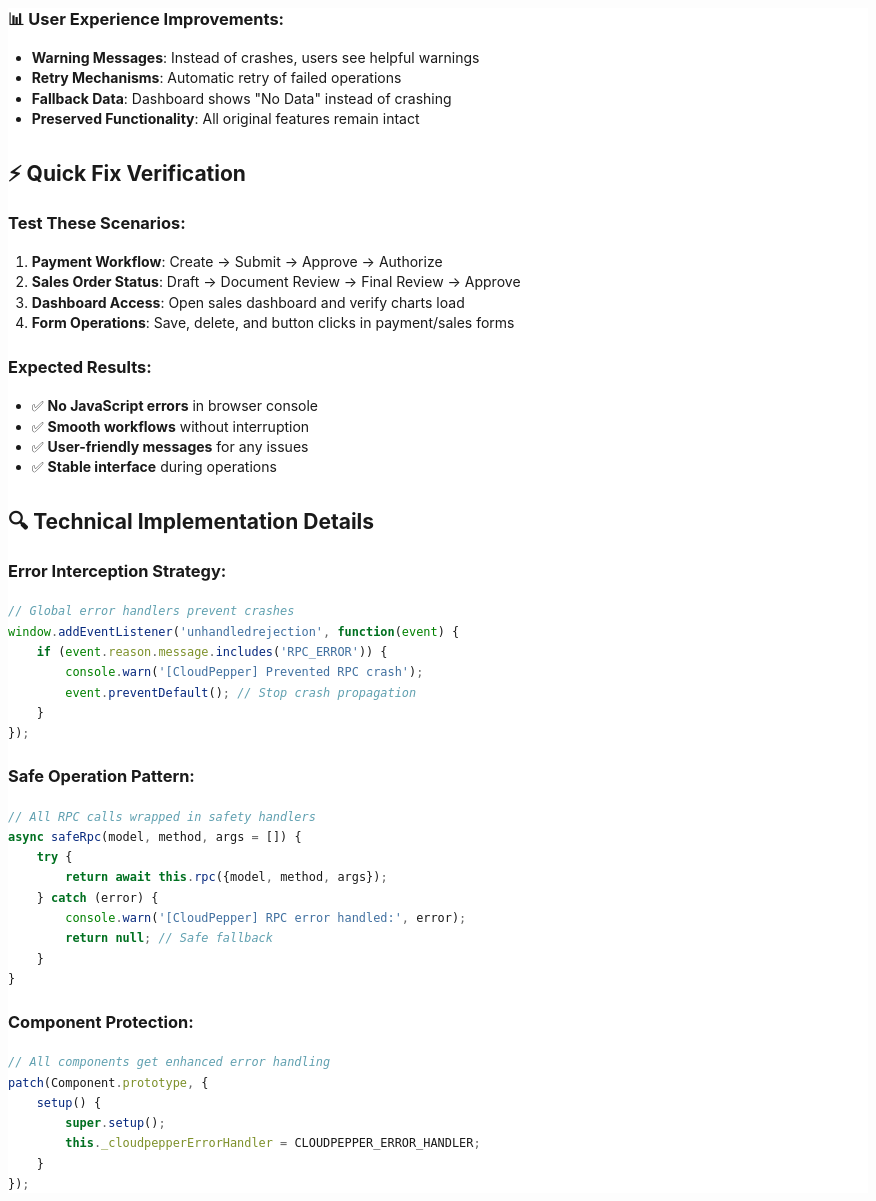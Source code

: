 ### 📊 **User Experience Improvements**:
- **Warning Messages**: Instead of crashes, users see helpful warnings
- **Retry Mechanisms**: Automatic retry of failed operations
- **Fallback Data**: Dashboard shows "No Data" instead of crashing
- **Preserved Functionality**: All original features remain intact

## ⚡ Quick Fix Verification

### Test These Scenarios:
1. **Payment Workflow**: Create → Submit → Approve → Authorize
2. **Sales Order Status**: Draft → Document Review → Final Review → Approve
3. **Dashboard Access**: Open sales dashboard and verify charts load
4. **Form Operations**: Save, delete, and button clicks in payment/sales forms

### Expected Results:
- ✅ **No JavaScript errors** in browser console
- ✅ **Smooth workflows** without interruption
- ✅ **User-friendly messages** for any issues
- ✅ **Stable interface** during operations

## 🔍 Technical Implementation Details

### Error Interception Strategy:
```javascript
// Global error handlers prevent crashes
window.addEventListener('unhandledrejection', function(event) {
    if (event.reason.message.includes('RPC_ERROR')) {
        console.warn('[CloudPepper] Prevented RPC crash');
        event.preventDefault(); // Stop crash propagation
    }
});
```

### Safe Operation Pattern:
```javascript
// All RPC calls wrapped in safety handlers
async safeRpc(model, method, args = []) {
    try {
        return await this.rpc({model, method, args});
    } catch (error) {
        console.warn('[CloudPepper] RPC error handled:', error);
        return null; // Safe fallback
    }
}
```

### Component Protection:
```javascript
// All components get enhanced error handling
patch(Component.prototype, {
    setup() {
        super.setup();
        this._cloudpepperErrorHandler = CLOUDPEPPER_ERROR_HANDLER;
    }
});
```
